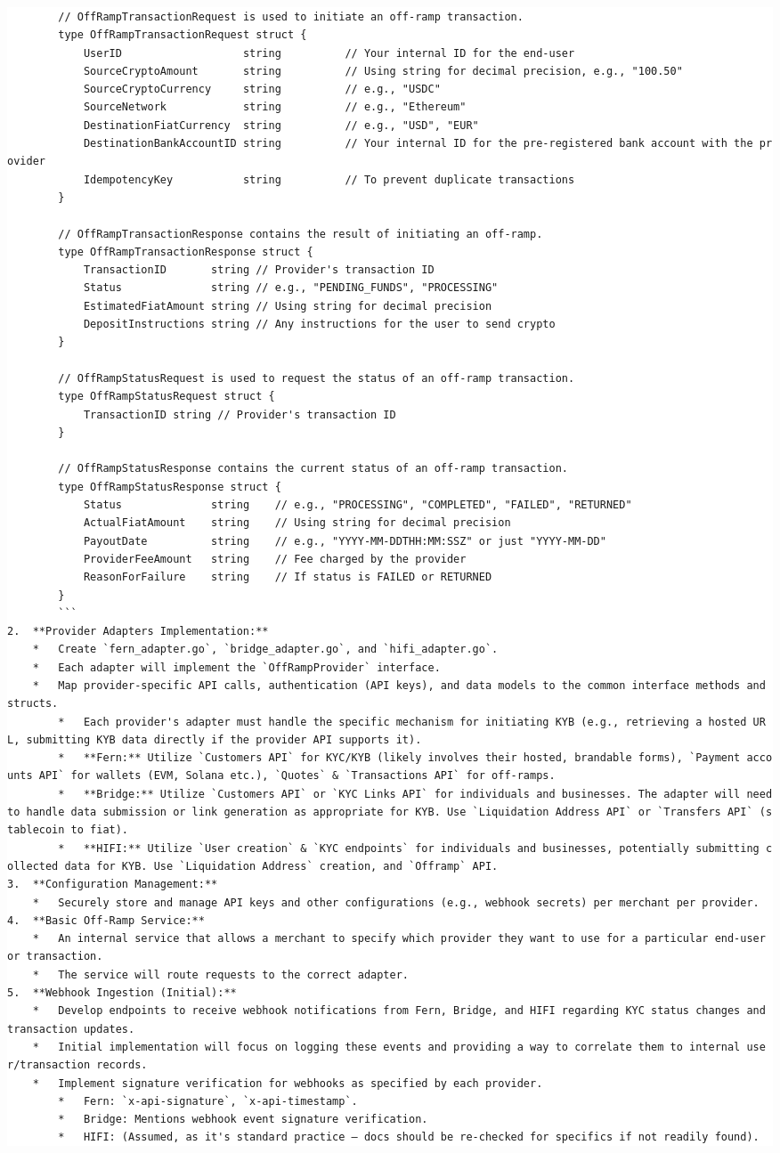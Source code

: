             // OffRampTransactionRequest is used to initiate an off-ramp transaction.
            type OffRampTransactionRequest struct {
                UserID                   string          // Your internal ID for the end-user
                SourceCryptoAmount       string          // Using string for decimal precision, e.g., "100.50"
                SourceCryptoCurrency     string          // e.g., "USDC"
                SourceNetwork            string          // e.g., "Ethereum"
                DestinationFiatCurrency  string          // e.g., "USD", "EUR"
                DestinationBankAccountID string          // Your internal ID for the pre-registered bank account with the provider
                IdempotencyKey           string          // To prevent duplicate transactions
            }

            // OffRampTransactionResponse contains the result of initiating an off-ramp.
            type OffRampTransactionResponse struct {
                TransactionID       string // Provider's transaction ID
                Status              string // e.g., "PENDING_FUNDS", "PROCESSING"
                EstimatedFiatAmount string // Using string for decimal precision
                DepositInstructions string // Any instructions for the user to send crypto
            }

            // OffRampStatusRequest is used to request the status of an off-ramp transaction.
            type OffRampStatusRequest struct {
                TransactionID string // Provider's transaction ID
            }

            // OffRampStatusResponse contains the current status of an off-ramp transaction.
            type OffRampStatusResponse struct {
                Status              string    // e.g., "PROCESSING", "COMPLETED", "FAILED", "RETURNED"
                ActualFiatAmount    string    // Using string for decimal precision
                PayoutDate          string    // e.g., "YYYY-MM-DDTHH:MM:SSZ" or just "YYYY-MM-DD"
                ProviderFeeAmount   string    // Fee charged by the provider
                ReasonForFailure    string    // If status is FAILED or RETURNED
            }
            ```
    2.  **Provider Adapters Implementation:**
        *   Create `fern_adapter.go`, `bridge_adapter.go`, and `hifi_adapter.go`.
        *   Each adapter will implement the `OffRampProvider` interface.
        *   Map provider-specific API calls, authentication (API keys), and data models to the common interface methods and structs.
            *   Each provider's adapter must handle the specific mechanism for initiating KYB (e.g., retrieving a hosted URL, submitting KYB data directly if the provider API supports it).
            *   **Fern:** Utilize `Customers API` for KYC/KYB (likely involves their hosted, brandable forms), `Payment accounts API` for wallets (EVM, Solana etc.), `Quotes` & `Transactions API` for off-ramps.
            *   **Bridge:** Utilize `Customers API` or `KYC Links API` for individuals and businesses. The adapter will need to handle data submission or link generation as appropriate for KYB. Use `Liquidation Address API` or `Transfers API` (stablecoin to fiat).
            *   **HIFI:** Utilize `User creation` & `KYC endpoints` for individuals and businesses, potentially submitting collected data for KYB. Use `Liquidation Address` creation, and `Offramp` API.
    3.  **Configuration Management:**
        *   Securely store and manage API keys and other configurations (e.g., webhook secrets) per merchant per provider.
    4.  **Basic Off-Ramp Service:**
        *   An internal service that allows a merchant to specify which provider they want to use for a particular end-user or transaction.
        *   The service will route requests to the correct adapter.
    5.  **Webhook Ingestion (Initial):**
        *   Develop endpoints to receive webhook notifications from Fern, Bridge, and HIFI regarding KYC status changes and transaction updates.
        *   Initial implementation will focus on logging these events and providing a way to correlate them to internal user/transaction records.
        *   Implement signature verification for webhooks as specified by each provider.
            *   Fern: `x-api-signature`, `x-api-timestamp`.
            *   Bridge: Mentions webhook event signature verification.
            *   HIFI: (Assumed, as it's standard practice – docs should be re-checked for specifics if not readily found).